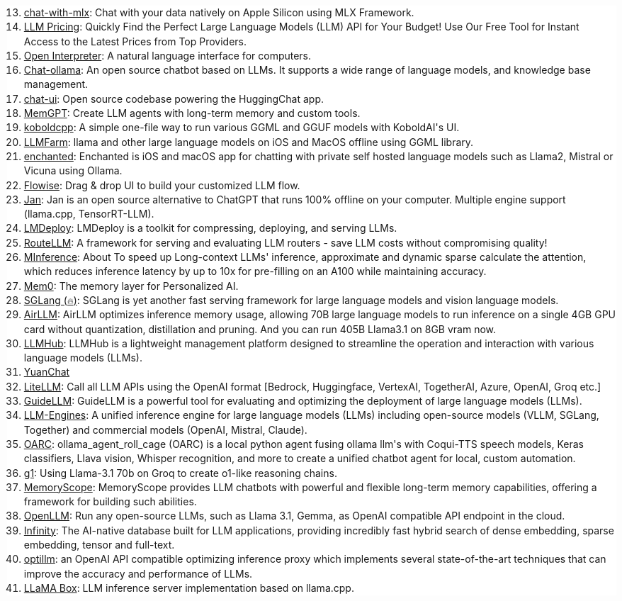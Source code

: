 13. [chat-with-mlx](https://github.com/qnguyen3/chat-with-mlx): Chat with your data natively on Apple Silicon using MLX Framework.
14. [LLM Pricing](https://llmpricecheck.com/): Quickly Find the Perfect Large Language Models (LLM) API for Your Budget! Use Our Free Tool for Instant Access to the Latest Prices from Top Providers.
15. [Open Interpreter](https://github.com/OpenInterpreter/open-interpreter): A natural language interface for computers.
16. [Chat-ollama](https://github.com/sugarforever/chat-ollama): An open source chatbot based on LLMs. It supports a wide range of language models, and knowledge base management.
17. [chat-ui](https://github.com/huggingface/chat-ui): Open source codebase powering the HuggingChat app.
18. [MemGPT](https://github.com/cpacker/MemGPT): Create LLM agents with long-term memory and custom tools.
19. [koboldcpp](https://github.com/LostRuins/koboldcpp): A simple one-file way to run various GGML and GGUF models with KoboldAI's UI.
20. [LLMFarm](https://github.com/guinmoon/LLMFarm): llama and other large language models on iOS and MacOS offline using GGML library.
21. [enchanted](https://github.com/AugustDev/enchanted): Enchanted is iOS and macOS app for chatting with private self hosted language models such as Llama2, Mistral or Vicuna using Ollama.
22. [Flowise](https://github.com/FlowiseAI/Flowise): Drag & drop UI to build your customized LLM flow.
23. [Jan](https://github.com/janhq/jan): Jan is an open source alternative to ChatGPT that runs 100% offline on your computer. Multiple engine support (llama.cpp, TensorRT-LLM).
24. [LMDeploy](https://github.com/InternLM/lmdeploy): LMDeploy is a toolkit for compressing, deploying, and serving LLMs.
25. [RouteLLM](https://github.com/lm-sys/RouteLLM): A framework for serving and evaluating LLM routers - save LLM costs without compromising quality!
26. [MInference](https://github.com/microsoft/MInference): About
To speed up Long-context LLMs' inference, approximate and dynamic sparse calculate the attention, which reduces inference latency by up to 10x for pre-filling on an A100 while maintaining accuracy.
27. [Mem0](https://github.com/mem0ai/mem0): The memory layer for Personalized AI.
28. [SGLang (`🔥`)](https://github.com/sgl-project/sglang): SGLang is yet another fast serving framework for large language models and vision language models.
29. [AirLLM](https://github.com/lyogavin/airllm): AirLLM optimizes inference memory usage, allowing 70B large language models to run inference on a single 4GB GPU card without quantization, distillation and pruning. And you can run 405B Llama3.1 on 8GB vram now.
30. [LLMHub](https://github.com/jmather/llmhub): LLMHub is a lightweight management platform designed to streamline the operation and interaction with various language models (LLMs).
31. [YuanChat](https://github.com/IEIT-Yuan/YuanChat)
32. [LiteLLM](https://github.com/BerriAI/litellm): Call all LLM APIs using the OpenAI format [Bedrock, Huggingface, VertexAI, TogetherAI, Azure, OpenAI, Groq etc.]
33. [GuideLLM](https://github.com/neuralmagic/guidellm): GuideLLM is a powerful tool for evaluating and optimizing the deployment of large language models (LLMs).
34. [LLM-Engines](https://github.com/jdf-prog/LLM-Engines): A unified inference engine for large language models (LLMs) including open-source models (VLLM, SGLang, Together) and commercial models (OpenAI, Mistral, Claude).
35. [OARC](https://github.com/Leoleojames1/ollama_agent_roll_cage): ollama_agent_roll_cage (OARC) is a local python agent fusing ollama llm's with Coqui-TTS speech models, Keras classifiers, Llava vision, Whisper recognition, and more to create a unified chatbot agent for local, custom automation.
36. [g1](https://github.com/bklieger-groq/g1): Using Llama-3.1 70b on Groq to create o1-like reasoning chains.
37. [MemoryScope](https://github.com/modelscope/MemoryScope): MemoryScope provides LLM chatbots with powerful and flexible long-term memory capabilities, offering a framework for building such abilities.
38. [OpenLLM](https://github.com/bentoml/OpenLLM): Run any open-source LLMs, such as Llama 3.1, Gemma, as OpenAI compatible API endpoint in the cloud.
39. [Infinity](https://github.com/infiniflow/infinity): The AI-native database built for LLM applications, providing incredibly fast hybrid search of dense embedding, sparse embedding, tensor and full-text.
40. [optillm](https://github.com/codelion/optillm): an OpenAI API compatible optimizing inference proxy which implements several state-of-the-art techniques that can improve the accuracy and performance of LLMs.
41. [LLaMA Box](https://github.com/gpustack/llama-box): LLM inference server implementation based on llama.cpp.